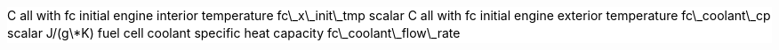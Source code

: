 </td>
<td valign="CENTER" width="10%">
<font color="#000000">C</font>

</td>
<td valign="CENTER" width="10%">
<font color="#000000">all with fc</font>

</td>
<td valign="CENTER" width="50%">
<font color="#000000">initial engine interior temperature</font>

</td>
</tr>
<tr>
<td valign="CENTER" width="20%">
<font color="#000000">fc\_x\_init\_tmp</font>

</td>
<td valign="CENTER" width="10%">
<font color="#000000">scalar</font>

</td>
<td valign="CENTER" width="10%">
<font color="#000000">C</font>

</td>
<td valign="CENTER" width="10%">
<font color="#000000">all with fc</font>

</td>
<td valign="CENTER" width="50%">
<font color="#000000">initial engine exterior temperature</font>

</td>
</tr>
<tr>
<td valign="CENTER" width="20%">
<font color="#000000">fc\_coolant\_cp</font>

</td>
<td valign="CENTER" width="10%">
<font color="#000000">scalar</font>

</td>
<td valign="CENTER" width="10%">
<font color="#000000">J/(g\*K)</font>

</td>
<td valign="CENTER" width="10%">
<font color="#000000">fuel cell</font>

</td>
<td valign="CENTER" width="50%">
<font color="#000000">coolant specific heat capacity</font>

</td>
</tr>
<tr>
<td valign="CENTER" width="20%">
<font color="#000000">fc\_coolant\_flow\_rate</font>
